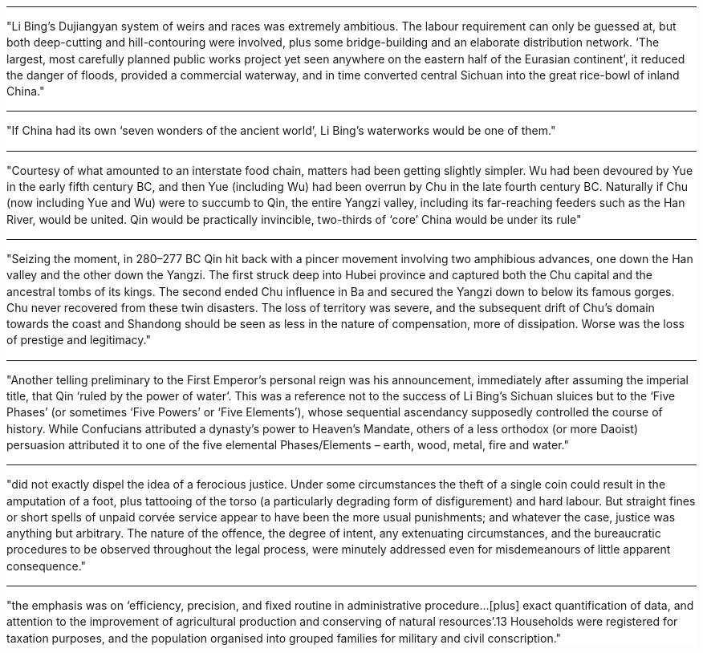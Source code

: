 ---------

"Li Bing’s Dujiangyan system of weirs and races was extremely ambitious. The labour requirement can only be guessed at, but both deep-cutting and hill-contouring were involved, plus some bridge-building and an elaborate distribution network. ‘The largest, most carefully planned public works project yet seen anywhere on the eastern half of the Eurasian continent’, it reduced the danger of floods, provided a commercial waterway, and in time converted central Sichuan into the great rice-bowl of inland China."

---------

"If China had its own ‘seven wonders of the ancient world’, Li Bing’s waterworks would be one of them."

---------

"Courtesy of what amounted to an interstate food chain, matters had been getting slightly simpler. Wu had been devoured by Yue in the early fifth century BC, and then Yue (including Wu) had been overrun by Chu in the late fourth century BC. Naturally if Chu (now including Yue and Wu) were to succumb to Qin, the entire Yangzi valley, including its far-reaching feeders such as the Han River, would be united. Qin would be practically invincible, two-thirds of ‘core’ China would be under its rule"

---------

"Seizing the moment, in 280–277 BC Qin hit back with a pincer movement involving two amphibious advances, one down the Han valley and the other down the Yangzi. The first struck deep into Hubei province and captured both the Chu capital and the ancestral tombs of its kings. The second ended Chu influence in Ba and secured the Yangzi down to below its famous gorges. Chu never recovered from these twin disasters. The loss of territory was severe, and the subsequent drift of Chu’s domain towards the coast and Shandong should be seen as less in the nature of compensation, more of dissipation. Worse was the loss of prestige and legitimacy."

---------

"Another telling preliminary to the First Emperor’s personal reign was his announcement, immediately after assuming the imperial title, that Qin ‘ruled by the power of water’. This was a reference not to the success of Li Bing’s Sichuan sluices but to the ‘Five Phases’ (or sometimes ‘Five Powers’ or ‘Five Elements’), whose sequential ascendancy supposedly controlled the course of history. While Confucians attributed a dynasty’s power to Heaven’s Mandate, others of a less orthodox (or more Daoist) persuasion attributed it to one of the five elemental Phases/Elements – earth, wood, metal, fire and water."

---------

"did not exactly dispel the idea of a ferocious justice. Under some circumstances the theft of a single coin could result in the amputation of a foot, plus tattooing of the torso (a particularly degrading form of disfigurement) and hard labour. But straight fines or short spells of unpaid corvée service appear to have been the more usual punishments; and whatever the case, justice was anything but arbitrary. The nature of the offence, the degree of intent, any extenuating circumstances, and the bureaucratic procedures to be observed throughout the legal process, were minutely addressed even for misdemeanours of little apparent consequence."

---------

"the emphasis was on ‘efficiency, precision, and fixed routine in administrative procedure…[plus] exact quantification of data, and attention to the improvement of agricultural production and conserving of natural resources’.13 Households were registered for taxation purposes, and the population organised into grouped families for military and civil conscription."
